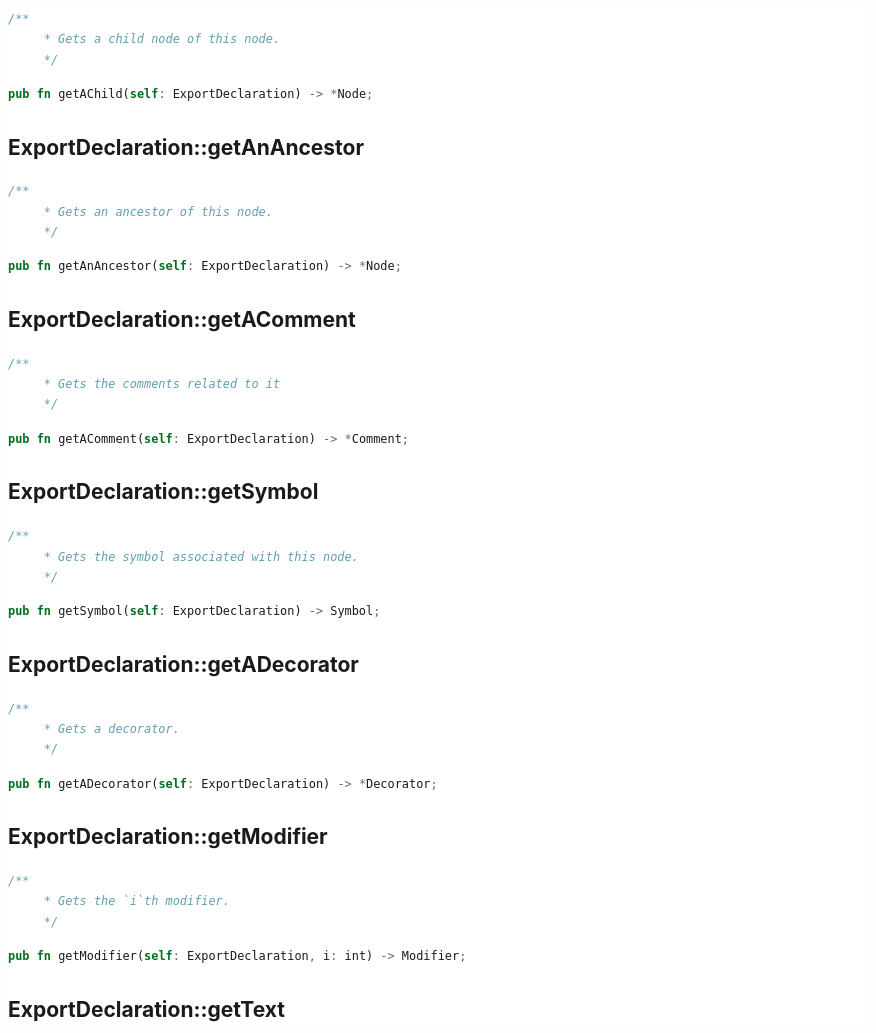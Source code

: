 ```rust
/**
     * Gets a child node of this node.
     */
```
```rust
pub fn getAChild(self: ExportDeclaration) -> *Node;
```
## ExportDeclaration::getAnAncestor

```rust
/**
     * Gets an ancestor of this node. 
     */
```
```rust
pub fn getAnAncestor(self: ExportDeclaration) -> *Node;
```
## ExportDeclaration::getAComment

```rust
/**
     * Gets the comments related to it
     */
```
```rust
pub fn getAComment(self: ExportDeclaration) -> *Comment;
```
## ExportDeclaration::getSymbol

```rust
/**
     * Gets the symbol associated with this node.
     */
```
```rust
pub fn getSymbol(self: ExportDeclaration) -> Symbol;
```
## ExportDeclaration::getADecorator

```rust
/**
     * Gets a decorator.
     */
```
```rust
pub fn getADecorator(self: ExportDeclaration) -> *Decorator;
```
## ExportDeclaration::getModifier

```rust
/**
     * Gets the `i`th modifier.
     */
```
```rust
pub fn getModifier(self: ExportDeclaration, i: int) -> Modifier;
```
## ExportDeclaration::getText
